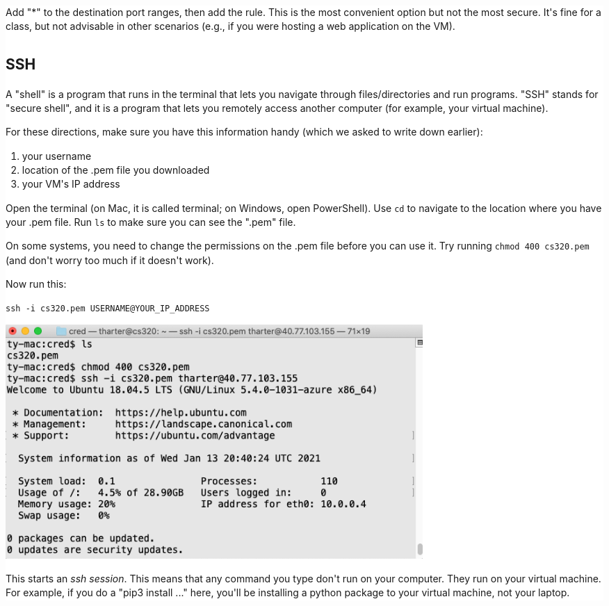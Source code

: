 Add "*" to the destination port ranges, then add the rule.  This is the most convenient
option but not the most secure.  It's fine for a class, but not
advisable in other scenarios (e.g., if you were hosting a web
application on the VM).

## SSH

A "shell" is a program that runs in the terminal that lets you
navigate through files/directories and run programs.  "SSH" stands for
"secure shell", and it is a program that lets you remotely access
another computer (for example, your virtual machine).

For these directions, make sure you have this information handy (which
we asked to write down earlier):

1. your username
2. location of the .pem file you downloaded
3. your VM's IP address

Open the terminal (on Mac, it is called terminal; on Windows, open
PowerShell).  Use `cd` to navigate to the location where you have your
.pem file.  Run `ls` to make sure you can see the ".pem" file.

On some systems, you need to change the permissions on the .pem file
before you can use it.  Try running `chmod 400 cs320.pem` (and don't
worry too much if it doesn't work).

Now run this:
```
ssh -i cs320.pem USERNAME@YOUR_IP_ADDRESS
```

<img src="img/7-ssh.png" width=600>

This starts an *ssh session*.  This means that any command you type
don't run on your computer.  They run on your virtual machine.  For
example, if you do a "pip3 install ..." here, you'll be installing a
python package to your virtual machine, not your laptop.
